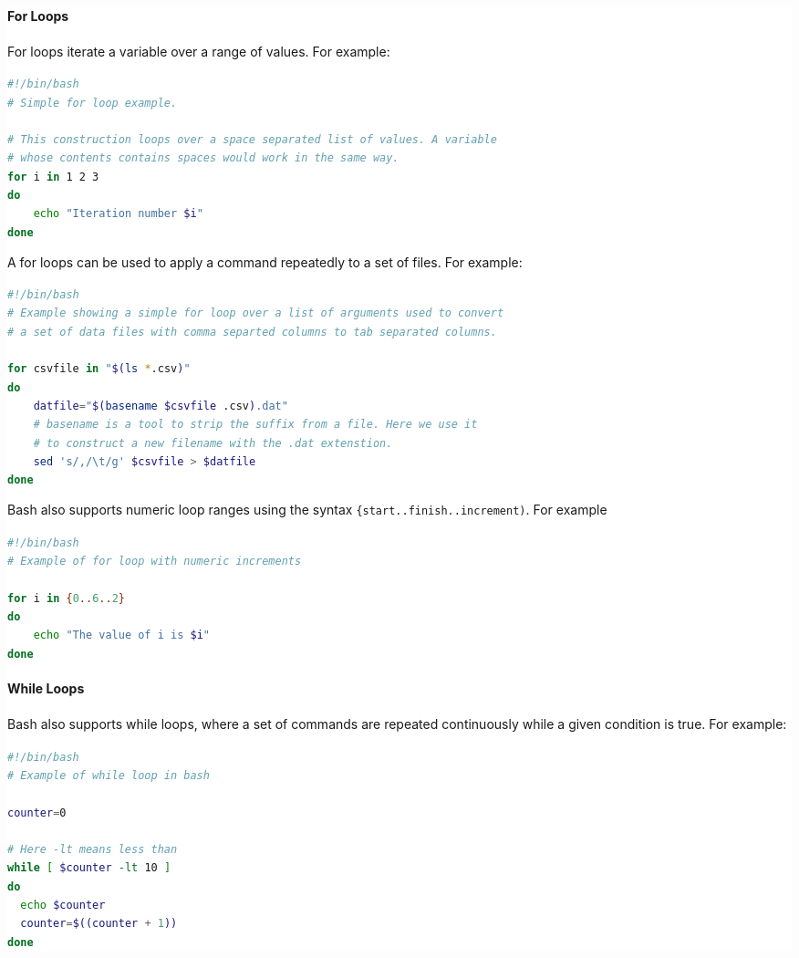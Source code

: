 #### For Loops

For loops iterate a variable over a range of values. For example:
```bash
#!/bin/bash
# Simple for loop example.

# This construction loops over a space separated list of values. A variable
# whose contents contains spaces would work in the same way.
for i in 1 2 3
do
    echo "Iteration number $i"
done
```

A for loops can be used to apply a command repeatedly to a set of files. For
example:

```bash
#!/bin/bash
# Example showing a simple for loop over a list of arguments used to convert
# a set of data files with comma separted columns to tab separated columns.

for csvfile in "$(ls *.csv)"
do
    datfile="$(basename $csvfile .csv).dat"
    # basename is a tool to strip the suffix from a file. Here we use it
    # to construct a new filename with the .dat extenstion.
    sed 's/,/\t/g' $csvfile > $datfile
done
```

Bash also supports numeric loop ranges using the syntax
`{start..finish..increment)`. For example

```bash
#!/bin/bash
# Example of for loop with numeric increments

for i in {0..6..2}
do
    echo "The value of i is $i"
done
```

#### While Loops

Bash also supports while loops, where a set of commands are repeated
continuously while a given condition is true. For example:

```bash
#!/bin/bash
# Example of while loop in bash

counter=0

# Here -lt means less than
while [ $counter -lt 10 ]
do
  echo $counter
  counter=$((counter + 1))
done
```
